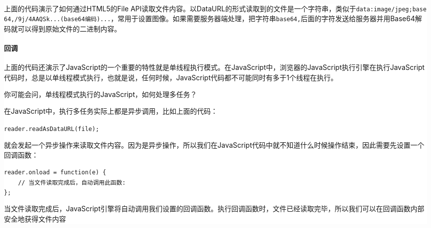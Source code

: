 上面的代码演示了如何通过HTML5的File API读取文件内容。以DataURL的形式读取到的文件是一个字符串，类似于`data:image/jpeg;base64,/9j/4AAQSk...(base64编码)...`，常用于设置图像。如果需要服务器端处理，把字符串`base64,`后面的字符发送给服务器并用Base64解码就可以得到原始文件的二进制内容。

#### 回调

上面的代码还演示了JavaScript的一个重要的特性就是单线程执行模式。在JavaScript中，浏览器的JavaScript执行引擎在执行JavaScript代码时，总是以单线程模式执行，也就是说，任何时候，JavaScript代码都不可能同时有多于1个线程在执行。

你可能会问，单线程模式执行的JavaScript，如何处理多任务？

在JavaScript中，执行多任务实际上都是异步调用，比如上面的代码：

```
reader.readAsDataURL(file);
```

就会发起一个异步操作来读取文件内容。因为是异步操作，所以我们在JavaScript代码中就不知道什么时候操作结束，因此需要先设置一个回调函数：

```
reader.onload = function(e) {
    // 当文件读取完成后，自动调用此函数:
};
```

当文件读取完成后，JavaScript引擎将自动调用我们设置的回调函数。执行回调函数时，文件已经读取完毕，所以我们可以在回调函数内部安全地获得文件内容